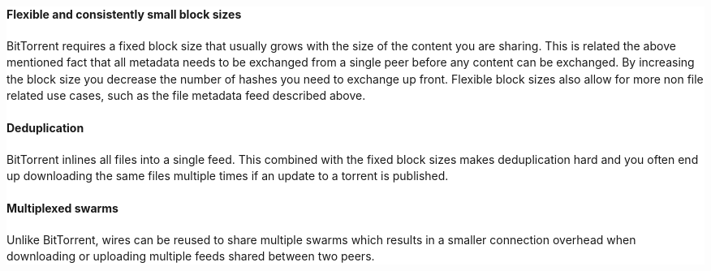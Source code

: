 #### Flexible and consistently small block sizes

BitTorrent requires a fixed block size that usually grows with the size of the content you are sharing.
This is related the above mentioned fact that all metadata needs to be exchanged from a single peer before any content can be exchanged. By increasing the block size you decrease the number of hashes you need to exchange up front. Flexible block sizes also allow for more non file related use cases, such as the file metadata feed described above.

#### Deduplication

BitTorrent inlines all files into a single feed. This combined with the fixed block sizes makes deduplication hard and you often end up downloading the same files multiple times if an update to a torrent is published.

#### Multiplexed swarms

Unlike BitTorrent, wires can be reused to share multiple swarms which results in a smaller connection overhead when downloading or uploading multiple feeds shared between two peers.
